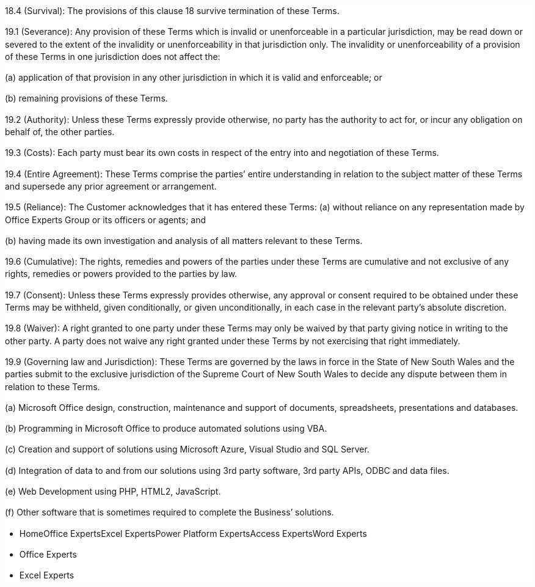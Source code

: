 18.4 (Survival): The provisions of this clause 18 survive termination of these Terms.

19.1 (Severance): Any provision of these Terms which is invalid or unenforceable in a particular jurisdiction, may be read down or severed to the extent of the invalidity or unenforceability in that jurisdiction only. The invalidity or unenforceability of a provision of these Terms in one jurisdiction does not affect the:

(a) application of that provision in any other jurisdiction in which it is valid and enforceable; or

(b) remaining provisions of these Terms.

19.2 (Authority): Unless these Terms expressly provide otherwise, no party has the authority to act for, or incur any obligation on behalf of, the other parties.

19.3 (Costs): Each party must bear its own costs in respect of the entry into and negotiation of these Terms.

19.4 (Entire Agreement): These Terms comprise the parties’ entire understanding in relation to the subject matter of these Terms and supersede any prior agreement or arrangement.

19.5 (Reliance): The Customer acknowledges that it has entered these Terms:
(a) without reliance on any representation made by Office Experts Group or its officers or agents; and

(b) having made its own investigation and analysis of all matters relevant to these Terms.

19.6 (Cumulative): The rights, remedies and powers of the parties under these Terms are cumulative and not exclusive of any rights, remedies or powers provided to the parties by law.

19.7 (Consent): Unless these Terms expressly provides otherwise, any approval or consent required to be obtained under these Terms may be withheld, given conditionally, or given unconditionally, in each case in the relevant party’s absolute discretion.

19.8 (Waiver): A right granted to one party under these Terms may only be waived by that party giving notice in writing to the other party. A party does not waive any right granted under these Terms by not exercising that right immediately.

19.9 (Governing law and Jurisdiction): These Terms are governed by the laws in force in the State of New South Wales and the parties submit to the exclusive jurisdiction of the Supreme Court of New South Wales to decide any dispute between them in relation to these Terms.

(a) Microsoft Office design, construction, maintenance and support of documents, spreadsheets, presentations and databases.

(b) Programming in Microsoft Office to produce automated solutions using VBA.

(c) Creation and support of solutions using Microsoft Azure, Visual Studio and SQL Server.

(d) Integration of data to and from our solutions using 3rd party software, 3rd party APIs, ODBC and data files.

(e) Web Development using PHP, HTML2, JavaScript.

(f) Other software that is sometimes required to complete the Business’ solutions.

- HomeOffice ExpertsExcel ExpertsPower Platform ExpertsAccess ExpertsWord Experts

- Office Experts

- Excel Experts
